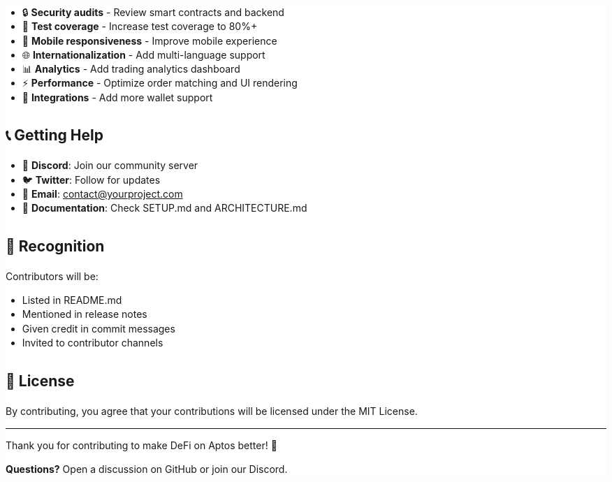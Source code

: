- 🔒 **Security audits** - Review smart contracts and backend
- 🧪 **Test coverage** - Increase test coverage to 80%+
- 📱 **Mobile responsiveness** - Improve mobile experience
- 🌐 **Internationalization** - Add multi-language support
- 📊 **Analytics** - Add trading analytics dashboard
- ⚡ **Performance** - Optimize order matching and UI rendering
- 🔌 **Integrations** - Add more wallet support

## 📞 Getting Help

- 💬 **Discord**: Join our community server
- 🐦 **Twitter**: Follow for updates
- 📧 **Email**: contact@yourproject.com
- 📖 **Documentation**: Check SETUP.md and ARCHITECTURE.md

## 🙏 Recognition

Contributors will be:
- Listed in README.md
- Mentioned in release notes
- Given credit in commit messages
- Invited to contributor channels

## 📄 License

By contributing, you agree that your contributions will be licensed under the MIT License.

---

Thank you for contributing to make DeFi on Aptos better! 🚀

**Questions?** Open a discussion on GitHub or join our Discord.

